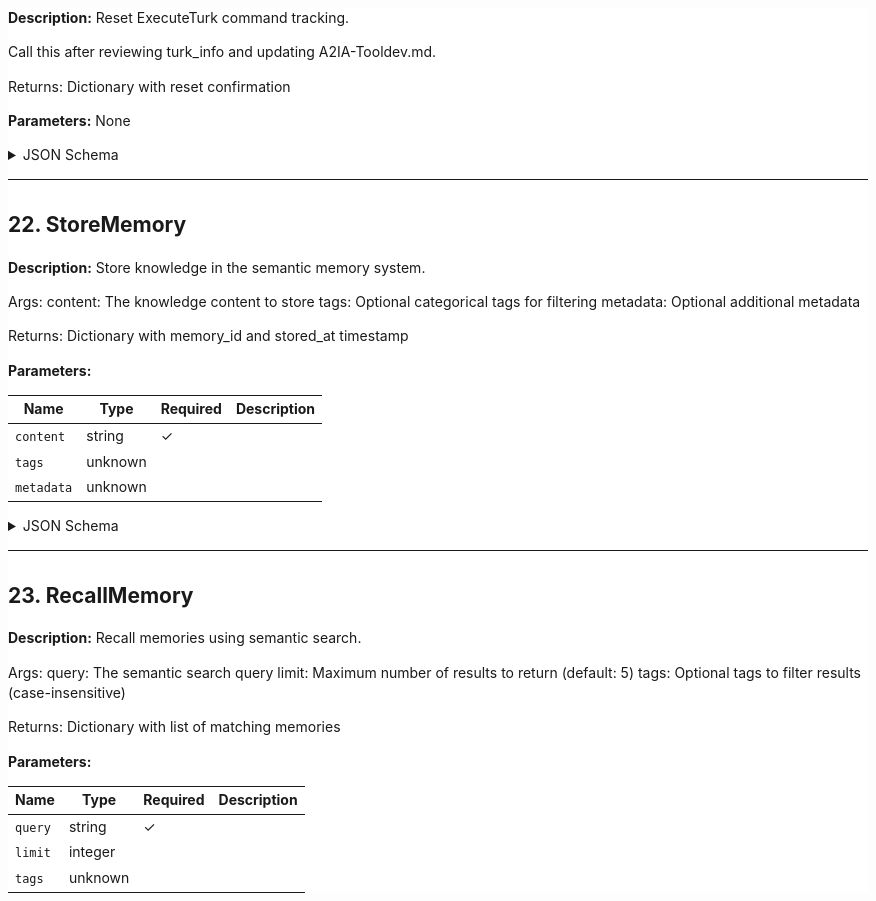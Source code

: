 **Description:** Reset ExecuteTurk command tracking.

Call this after reviewing turk_info and updating A2IA-Tooldev.md.

Returns:
    Dictionary with reset confirmation


**Parameters:** None

<details><summary>JSON Schema</summary></details>

---

## 22. StoreMemory

**Description:** Store knowledge in the semantic memory system.

Args:
    content: The knowledge content to store
    tags: Optional categorical tags for filtering
    metadata: Optional additional metadata

Returns:
    Dictionary with memory_id and stored_at timestamp


**Parameters:**

| Name | Type | Required | Description |
|------|------|----------|-------------|
| `content` | string | ✓ |  |
| `tags` | unknown |  |  |
| `metadata` | unknown |  |  |

<details><summary>JSON Schema</summary></details>

---

## 23. RecallMemory

**Description:** Recall memories using semantic search.

Args:
    query: The semantic search query
    limit: Maximum number of results to return (default: 5)
    tags: Optional tags to filter results (case-insensitive)

Returns:
    Dictionary with list of matching memories


**Parameters:**

| Name | Type | Required | Description |
|------|------|----------|-------------|
| `query` | string | ✓ |  |
| `limit` | integer |  |  |
| `tags` | unknown |  |  |
